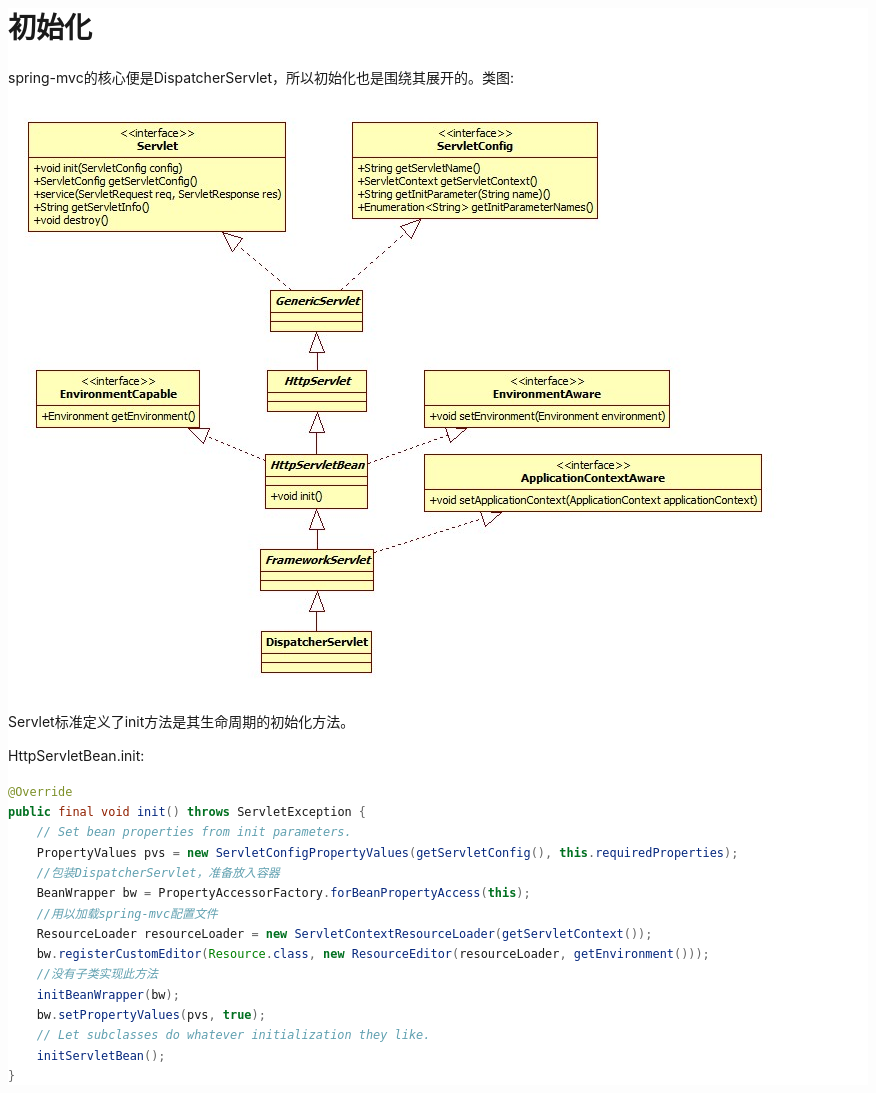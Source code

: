 # 初始化

spring-mvc的核心便是DispatcherServlet，所以初始化也是围绕其展开的。类图:

![DispatcherServlet类图](images/DispatcherServlet.jpg)

Servlet标准定义了init方法是其生命周期的初始化方法。

HttpServletBean.init:

```Java
@Override
public final void init() throws ServletException {
    // Set bean properties from init parameters.
    PropertyValues pvs = new ServletConfigPropertyValues(getServletConfig(), this.requiredProperties);
    //包装DispatcherServlet，准备放入容器
    BeanWrapper bw = PropertyAccessorFactory.forBeanPropertyAccess(this);
    //用以加载spring-mvc配置文件
    ResourceLoader resourceLoader = new ServletContextResourceLoader(getServletContext());
    bw.registerCustomEditor(Resource.class, new ResourceEditor(resourceLoader, getEnvironment()));
    //没有子类实现此方法
    initBeanWrapper(bw);
    bw.setPropertyValues(pvs, true);
    // Let subclasses do whatever initialization they like.
    initServletBean();
}
```
